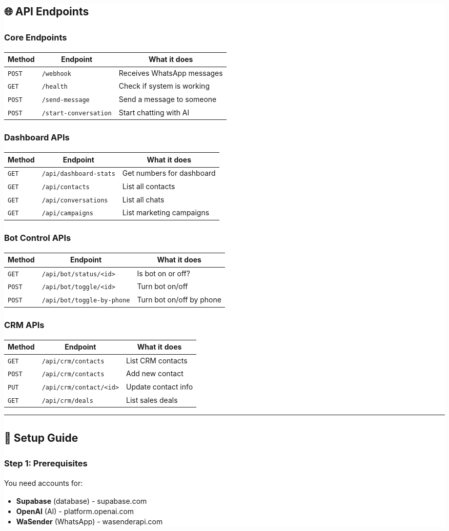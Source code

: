 
## 🌐 API Endpoints

### Core Endpoints
| Method | Endpoint | What it does |
|--------|----------|--------------|
| `POST` | `/webhook` | Receives WhatsApp messages |
| `GET` | `/health` | Check if system is working |
| `POST` | `/send-message` | Send a message to someone |
| `POST` | `/start-conversation` | Start chatting with AI |

### Dashboard APIs
| Method | Endpoint | What it does |
|--------|----------|--------------|
| `GET` | `/api/dashboard-stats` | Get numbers for dashboard |
| `GET` | `/api/contacts` | List all contacts |
| `GET` | `/api/conversations` | List all chats |
| `GET` | `/api/campaigns` | List marketing campaigns |

### Bot Control APIs
| Method | Endpoint | What it does |
|--------|----------|--------------|
| `GET` | `/api/bot/status/<id>` | Is bot on or off? |
| `POST` | `/api/bot/toggle/<id>` | Turn bot on/off |
| `POST` | `/api/bot/toggle-by-phone` | Turn bot on/off by phone |

### CRM APIs
| Method | Endpoint | What it does |
|--------|----------|--------------|
| `GET` | `/api/crm/contacts` | List CRM contacts |
| `POST` | `/api/crm/contacts` | Add new contact |
| `PUT` | `/api/crm/contact/<id>` | Update contact info |
| `GET` | `/api/crm/deals` | List sales deals |

---

## 🚀 Setup Guide

### Step 1: Prerequisites
You need accounts for:
- **Supabase** (database) - supabase.com
- **OpenAI** (AI) - platform.openai.com  
- **WaSender** (WhatsApp) - wasenderapi.com
